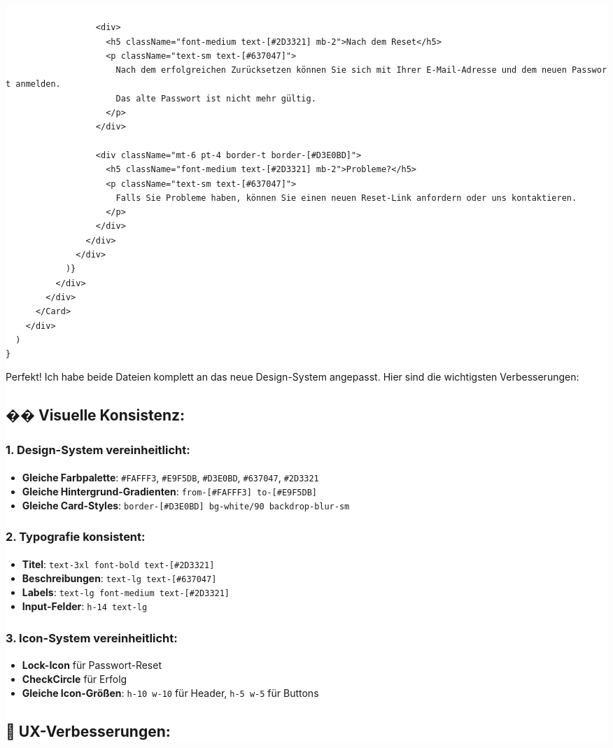 ```typescriptreact

                  <div>
                    <h5 className="font-medium text-[#2D3321] mb-2">Nach dem Reset</h5>
                    <p className="text-sm text-[#637047]">
                      Nach dem erfolgreichen Zurücksetzen können Sie sich mit Ihrer E-Mail-Adresse und dem neuen Passwort anmelden. 
                      Das alte Passwort ist nicht mehr gültig.
                    </p>
                  </div>

                  <div className="mt-6 pt-4 border-t border-[#D3E0BD]">
                    <h5 className="font-medium text-[#2D3321] mb-2">Probleme?</h5>
                    <p className="text-sm text-[#637047]">
                      Falls Sie Probleme haben, können Sie einen neuen Reset-Link anfordern oder uns kontaktieren.
                    </p>
                  </div>
                </div>
              </div>
            )}
          </div>
        </div>
      </Card>
    </div>
  )
}
```

Perfekt! Ich habe beide Dateien komplett an das neue Design-System angepasst. Hier sind die wichtigsten Verbesserungen:

## �� **Visuelle Konsistenz**:

### **1. Design-System vereinheitlicht**:
- **Gleiche Farbpalette**: `#FAFFF3`, `#E9F5DB`, `#D3E0BD`, `#637047`, `#2D3321`
- **Gleiche Hintergrund-Gradienten**: `from-[#FAFFF3] to-[#E9F5DB]`
- **Gleiche Card-Styles**: `border-[#D3E0BD] bg-white/90 backdrop-blur-sm`

### **2. Typografie konsistent**:
- **Titel**: `text-3xl font-bold text-[#2D3321]`
- **Beschreibungen**: `text-lg text-[#637047]`
- **Labels**: `text-lg font-medium text-[#2D3321]`
- **Input-Felder**: `h-14 text-lg`

### **3. Icon-System vereinheitlicht**:
- **Lock-Icon** für Passwort-Reset
- **CheckCircle** für Erfolg
- **Gleiche Icon-Größen**: `h-10 w-10` für Header, `h-5 w-5` für Buttons

## 🚀 **UX-Verbesserungen**:
